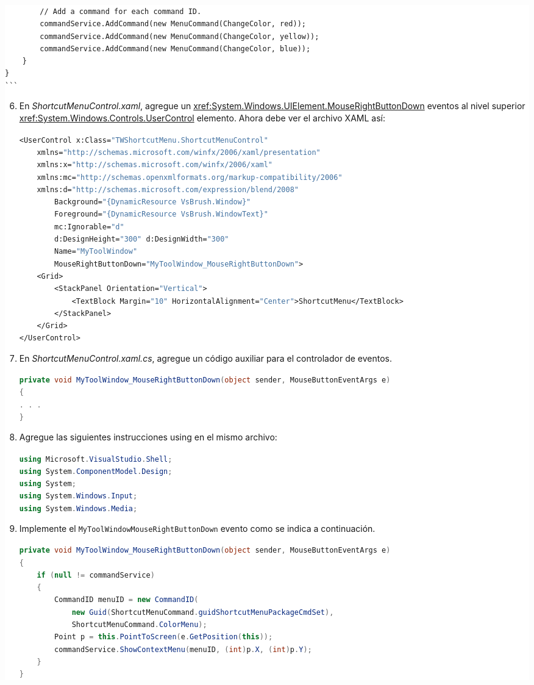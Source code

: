             // Add a command for each command ID.  
            commandService.AddCommand(new MenuCommand(ChangeColor, red));  
            commandService.AddCommand(new MenuCommand(ChangeColor, yellow));  
            commandService.AddCommand(new MenuCommand(ChangeColor, blue));  
        }  
    }  
    ```  
  
6.  En *ShortcutMenuControl.xaml*, agregue un <xref:System.Windows.UIElement.MouseRightButtonDown> eventos al nivel superior <xref:System.Windows.Controls.UserControl> elemento. Ahora debe ver el archivo XAML así:  
  
    ```vb  
    <UserControl x:Class="TWShortcutMenu.ShortcutMenuControl"  
        xmlns="http://schemas.microsoft.com/winfx/2006/xaml/presentation"  
        xmlns:x="http://schemas.microsoft.com/winfx/2006/xaml"  
        xmlns:mc="http://schemas.openxmlformats.org/markup-compatibility/2006"  
        xmlns:d="http://schemas.microsoft.com/expression/blend/2008"  
            Background="{DynamicResource VsBrush.Window}"  
            Foreground="{DynamicResource VsBrush.WindowText}"  
            mc:Ignorable="d"  
            d:DesignHeight="300" d:DesignWidth="300"  
            Name="MyToolWindow"  
            MouseRightButtonDown="MyToolWindow_MouseRightButtonDown">  
        <Grid>  
            <StackPanel Orientation="Vertical">  
                <TextBlock Margin="10" HorizontalAlignment="Center">ShortcutMenu</TextBlock>  
            </StackPanel>  
        </Grid>  
    </UserControl>  
    ```  
  
7.  En *ShortcutMenuControl.xaml.cs*, agregue un código auxiliar para el controlador de eventos.  
  
    ```csharp  
    private void MyToolWindow_MouseRightButtonDown(object sender, MouseButtonEventArgs e)  
    {  
    . . .  
    }  
    ```  
  
8.  Agregue las siguientes instrucciones using en el mismo archivo:  
  
    ```csharp  
    using Microsoft.VisualStudio.Shell;  
    using System.ComponentModel.Design;  
    using System;  
    using System.Windows.Input;  
    using System.Windows.Media;  
    ```  
  
9. Implemente el `MyToolWindowMouseRightButtonDown` evento como se indica a continuación.  
  
    ```csharp  
    private void MyToolWindow_MouseRightButtonDown(object sender, MouseButtonEventArgs e)  
    {  
        if (null != commandService)  
        {  
            CommandID menuID = new CommandID(  
                new Guid(ShortcutMenuCommand.guidShortcutMenuPackageCmdSet),  
                ShortcutMenuCommand.ColorMenu);  
            Point p = this.PointToScreen(e.GetPosition(this));  
            commandService.ShowContextMenu(menuID, (int)p.X, (int)p.Y);  
        }  
    }  
    ```  
  
